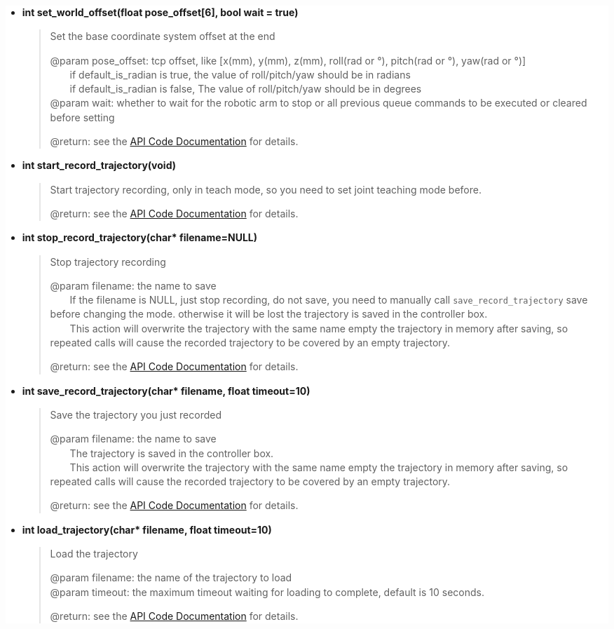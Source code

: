 
- __int set_world_offset(float pose_offset[6], bool wait = true)__
  > Set the base coordinate system offset at the end
  > 
  > @param pose_offset: tcp offset, like [x(mm), y(mm), z(mm), roll(rad or °), pitch(rad or °), yaw(rad or °)]  
  > &ensp;&ensp;&ensp;&ensp;if default_is_radian is true, the value of roll/pitch/yaw should be in radians  
  > &ensp;&ensp;&ensp;&ensp;if default_is_radian is false, The value of roll/pitch/yaw should be in degrees  
  > @param wait: whether to wait for the robotic arm to stop or all previous queue commands to be executed or cleared before setting  
  > 
  > @return: see the [API Code Documentation](./xarm_api_code.md#api-code) for details.


- __int start_record_trajectory(void)__
  > Start trajectory recording, only in teach mode, so you need to set joint teaching mode before.
  > 
  > @return: see the [API Code Documentation](./xarm_api_code.md#api-code) for details.


- __int stop_record_trajectory(char* filename=NULL)__
  > Stop trajectory recording
  > 
  > @param filename: the name to save  
  > &ensp;&ensp;&ensp;&ensp;If the filename is NULL, just stop recording, do not save, you need to manually call `save_record_trajectory` save before changing the mode. otherwise it will be lost the trajectory is saved in the controller box.  
  > &ensp;&ensp;&ensp;&ensp;This action will overwrite the trajectory with the same name
      empty the trajectory in memory after saving, so repeated calls will cause the recorded trajectory to be covered by an empty trajectory.  
  > 
  > @return: see the [API Code Documentation](./xarm_api_code.md#api-code) for details.


- __int save_record_trajectory(char* filename, float timeout=10)__
  > Save the trajectory you just recorded
  > 
  > @param filename: the name to save  
  > &ensp;&ensp;&ensp;&ensp;The trajectory is saved in the controller box.  
  > &ensp;&ensp;&ensp;&ensp;This action will overwrite the trajectory with the same name empty the trajectory in memory after saving, so repeated calls will cause the recorded trajectory to be covered by an empty trajectory.  
  > 
  > @return: see the [API Code Documentation](./xarm_api_code.md#api-code) for details.


- __int load_trajectory(char* filename, float timeout=10)__
  > Load the trajectory
  > 
  > @param filename: the name of the trajectory to load  
  > @param timeout: the maximum timeout waiting for loading to complete, default is 10 seconds.  
  > 
  > @return: see the [API Code Documentation](./xarm_api_code.md#api-code) for details.
